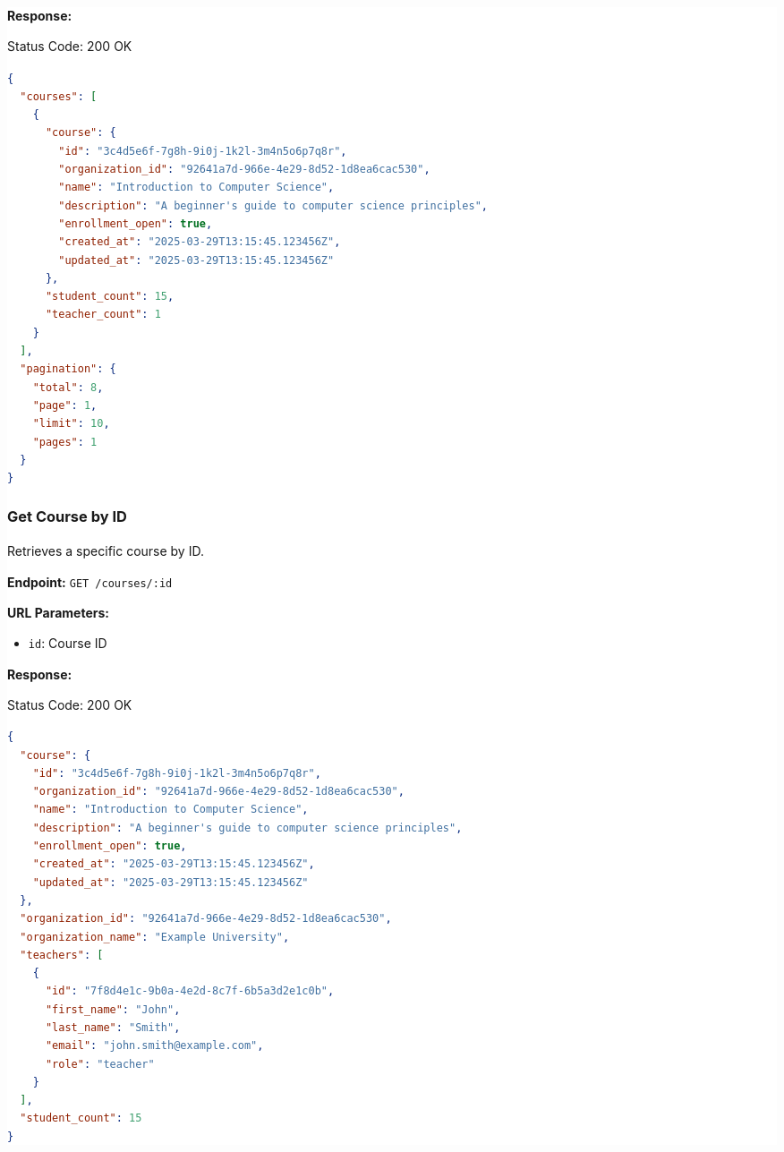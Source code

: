 **Response:**

Status Code: 200 OK

```json
{
  "courses": [
    {
      "course": {
        "id": "3c4d5e6f-7g8h-9i0j-1k2l-3m4n5o6p7q8r",
        "organization_id": "92641a7d-966e-4e29-8d52-1d8ea6cac530",
        "name": "Introduction to Computer Science",
        "description": "A beginner's guide to computer science principles",
        "enrollment_open": true,
        "created_at": "2025-03-29T13:15:45.123456Z",
        "updated_at": "2025-03-29T13:15:45.123456Z"
      },
      "student_count": 15,
      "teacher_count": 1
    }
  ],
  "pagination": {
    "total": 8,
    "page": 1,
    "limit": 10,
    "pages": 1
  }
}
```

### Get Course by ID

Retrieves a specific course by ID.

**Endpoint:** `GET /courses/:id`

**URL Parameters:**

- `id`: Course ID

**Response:**

Status Code: 200 OK

```json
{
  "course": {
    "id": "3c4d5e6f-7g8h-9i0j-1k2l-3m4n5o6p7q8r",
    "organization_id": "92641a7d-966e-4e29-8d52-1d8ea6cac530",
    "name": "Introduction to Computer Science",
    "description": "A beginner's guide to computer science principles",
    "enrollment_open": true,
    "created_at": "2025-03-29T13:15:45.123456Z",
    "updated_at": "2025-03-29T13:15:45.123456Z"
  },
  "organization_id": "92641a7d-966e-4e29-8d52-1d8ea6cac530",
  "organization_name": "Example University",
  "teachers": [
    {
      "id": "7f8d4e1c-9b0a-4e2d-8c7f-6b5a3d2e1c0b",
      "first_name": "John",
      "last_name": "Smith",
      "email": "john.smith@example.com",
      "role": "teacher"
    }
  ],
  "student_count": 15
}
```